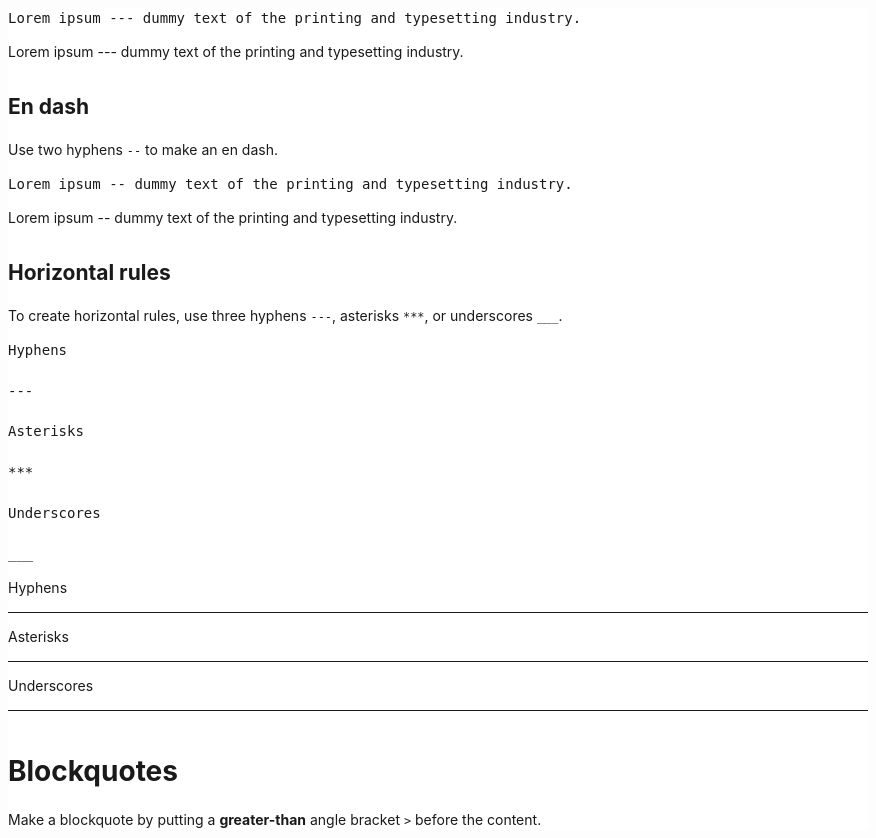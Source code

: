 <pre>
Lorem ipsum --- dummy text of the printing and typesetting industry.
</pre>

<aside class="panel">
Lorem ipsum --- dummy text of the printing and typesetting industry.
</aside>

## En dash

Use two hyphens `--` to make an en dash.

<pre>
Lorem ipsum -- dummy text of the printing and typesetting industry.
</pre>

<aside class="panel">
Lorem ipsum -- dummy text of the printing and typesetting industry.
</aside>

## Horizontal rules

To create horizontal rules, use three hyphens `---`, asterisks `***`, or underscores `___`.

<pre>
Hyphens

---

Asterisks

***

Underscores

___
</pre>

<aside class="panel">
Hyphens

---

Asterisks

***

Underscores

___
</aside>


# Blockquotes

Make a blockquote by putting a **greater-than** angle bracket `>` before the content.
